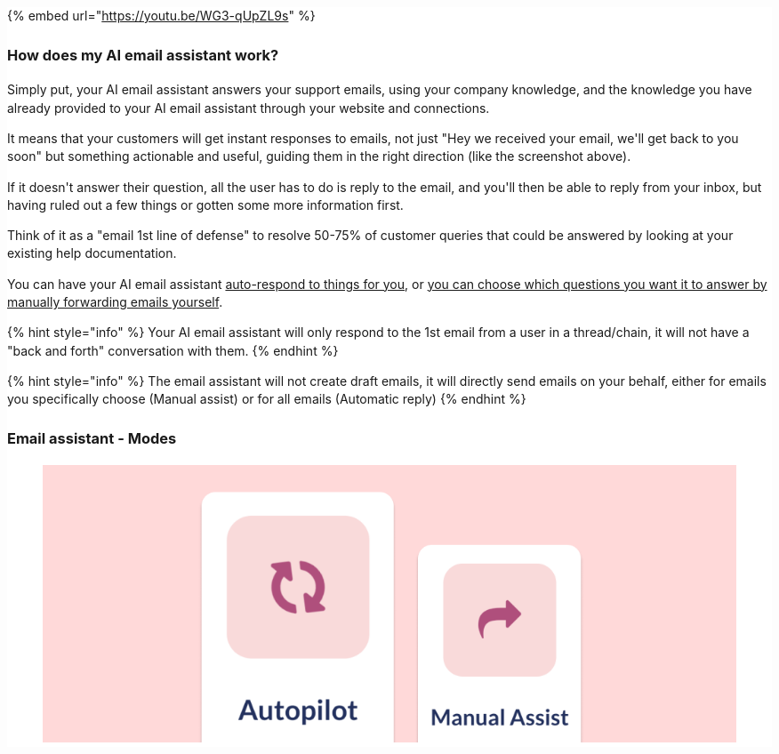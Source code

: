 {% embed url="https://youtu.be/WG3-qUpZL9s" %}

### How does my AI email assistant work?

Simply put, your AI email assistant answers your support emails, using your company knowledge, and the knowledge you have already provided to your AI email assistant through your website and connections.

It means that your customers will get instant responses to emails, not just "Hey we received your email, we'll get back to you soon" but something actionable and useful, guiding them in the right direction (like the screenshot above).

If it doesn't answer their question, all the user has to do is reply to the email, and you'll then be able to reply from your inbox, but having ruled out a few things or gotten some more information first.

Think of it as a "email 1st line of defense" to resolve 50-75% of customer queries that could be answered by looking at your existing help documentation.

You can have your AI email assistant [auto-respond to things for you](email-assistant.md#autopilot), or [you can choose which questions you want it to answer by manually forwarding emails yourself](email-assistant.md#manual-assist).

{% hint style="info" %}
Your AI email assistant will only respond to the 1st email from a user in a thread/chain, it will not have a "back and forth" conversation with them.
{% endhint %}

{% hint style="info" %}
The email assistant will not create draft emails, it will directly send emails on your behalf, either for emails you specifically choose (Manual assist) or for all emails (Automatic reply)
{% endhint %}

### Email assistant - Modes

<figure><img src="../.gitbook/assets/image (170).png" alt=""><figcaption></figcaption></figure>
